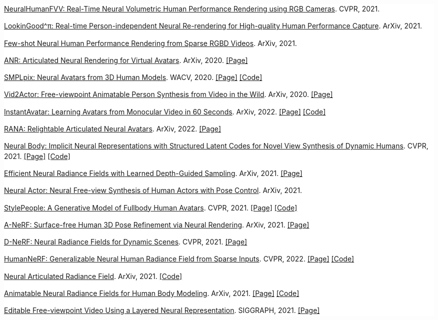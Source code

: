 [NeuralHumanFVV: Real-Time Neural Volumetric Human Performance Rendering using RGB Cameras](https://arxiv.org/abs/2103.07700). CVPR, 2021.  

[LookinGood^π: Real-time Person-independent Neural Re-rendering for High-quality Human Performance Capture](https://arxiv.org/abs/2112.08037). ArXiv, 2021.  

[Few-shot Neural Human Performance Rendering from Sparse RGBD Videos](https://arxiv.org/abs/2107.06505). ArXiv, 2021.  

[ANR: Articulated Neural Rendering for Virtual Avatars](https://arxiv.org/pdf/2012.12890.pdf). ArXiv, 2020. [[Page]](https://anr-avatars.github.io) 

[SMPLpix: Neural Avatars from 3D Human Models](https://arxiv.org/abs/2008.06872). WACV, 2020. [[Page]](https://sergeyprokudin.github.io/smplpix) [[Code]](https://github.com/sergeyprokudin/smplpix)

[Vid2Actor: Free-viewpoint Animatable Person Synthesis from Video in the Wild](https://arxiv.org/abs/2012.12884). ArXiv, 2020. [[Page]](https://grail.cs.washington.edu/projects/vid2actor) 

[InstantAvatar: Learning Avatars from Monocular Video in 60 Seconds](https://arxiv.org/abs/2212.10550). ArXiv, 2022. [[Page]](https://tijiang13.github.io/InstantAvatar/) [[Code]](https://github.com/tijiang13/InstantAvatar)

[RANA: Relightable Articulated Neural Avatars](https://arxiv.org/abs/2212.03237). ArXiv, 2022. [[Page]](https://nvlabs.github.io/RANA/) 

[Neural Body: Implicit Neural Representations with Structured Latent Codes for Novel View Synthesis of Dynamic Humans](https://arxiv.org/abs/2012.15838). CVPR, 2021. [[Page]](https://zju3dv.github.io/neuralbody) [[Code]](https://github.com/zju3dv/neuralbody)

[Efficient Neural Radiance Fields with Learned Depth-Guided Sampling](https://arxiv.org/abs/2112.01517). ArXiv, 2021. [[Page]](https://zju3dv.github.io/enerf/) 

[Neural Actor: Neural Free-view Synthesis of Human Actors with Pose Control](https://arxiv.org/abs/2106.02019). ArXiv, 2021.  

[StylePeople: A Generative Model of Fullbody Human Avatars](https://arxiv.org/abs/2104.08363). CVPR, 2021. [[Page]](http://saic-violet.github.io/style-people) [[Code]](https://github.com/saic-vul/style-people)

[A-NeRF: Surface-free Human 3D Pose Refinement via Neural Rendering](https://arxiv.org/abs/2102.06199). ArXiv, 2021. [[Page]](https://lemonatsu.github.io/ANeRF-Surface-free-Pose-Refinement) 

[D-NeRF: Neural Radiance Fields for Dynamic Scenes](https://arxiv.org/abs/2011.13961). CVPR, 2021. [[Page]](https://www.albertpumarola.com/research/D-NeRF/index.html) 

[HumanNeRF: Generalizable Neural Human Radiance Field from Sparse Inputs](https://arxiv.org/abs/2112.02789). CVPR, 2022. [[Page]](https://zhaofuq.github.io/humannerf/) [[Code]](https://github.com/zhaofuq/HumanNeRF)

[Neural Articulated Radiance Field](https://arxiv.org/abs/2104.03110). ArXiv, 2021.  [[Code]](https://github.com/nogu-atsu/NARF)

[Animatable Neural Radiance Fields for Human Body Modeling](https://arxiv.org/abs/2105.02872). ArXiv, 2021. [[Page]](https://zju3dv.github.io/animatable_nerf) [[Code]](https://github.com/zju3dv/animatable_nerf)

[Editable Free-viewpoint Video Using a Layered Neural Representation](https://arxiv.org/abs/2104.14786). SIGGRAPH, 2021. [[Page]](https://www.youtube.com/watch?v=Wp4HfOwFGP4) 
